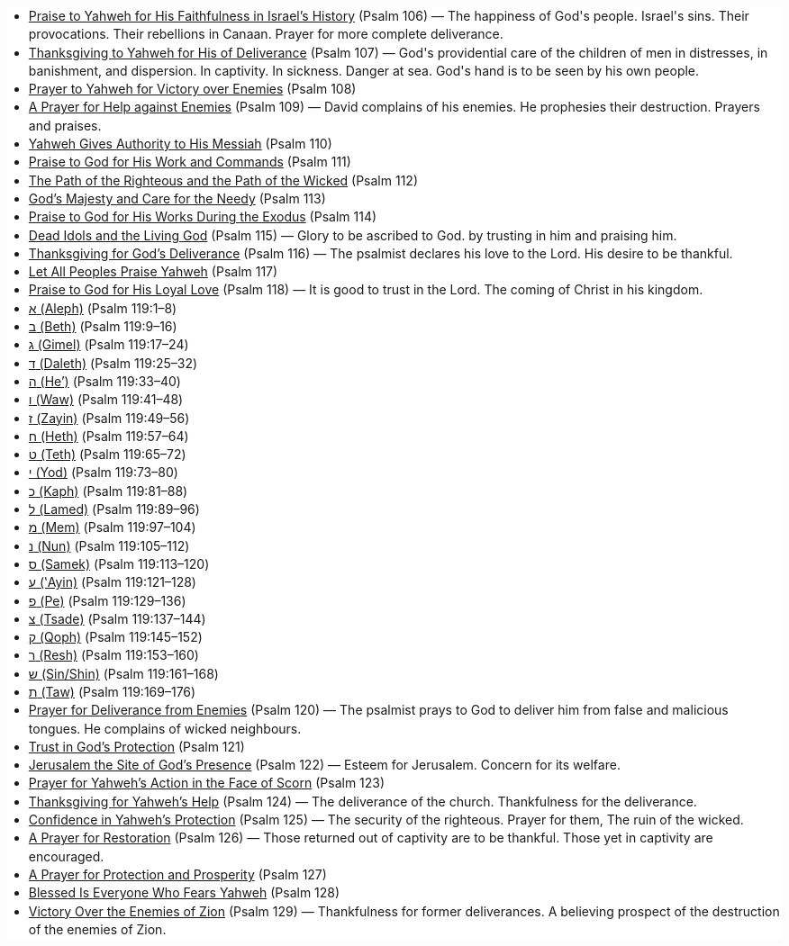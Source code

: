 - [Praise to Yahweh for His Faithfulness in Israel’s History](#praise-to-yahweh-for-his-faithfulness-in-israels-history) (Psalm 106) — The happiness of God's people. Israel's sins. Their provocations. Their rebellions in Canaan. Prayer for more complete deliverance.
- [Thanksgiving to Yahweh for His of Deliverance](#thanksgiving-to-yahweh-for-his-of-deliverance) (Psalm 107) — God's providential care of the children of men in distresses, in banishment, and dispersion. In captivity. In sickness. Danger at sea. God's hand is to be seen by his own people.
- [Prayer to Yahweh for Victory over Enemies](#prayer-to-yahweh-for-victory-over-enemies) (Psalm 108)
- [A Prayer for Help against Enemies](#a-prayer-for-help-against-enemies) (Psalm 109) — David complains of his enemies. He prophesies their destruction. Prayers and praises.
- [Yahweh Gives Authority to His Messiah](#yahweh-gives-authority-to-his-messiah) (Psalm 110)
- [Praise to God for His Work and Commands](#praise-to-god-for-his-work-and-commands) (Psalm 111)
- [The Path of the Righteous and the Path of the Wicked](#the-path-of-the-righteous-and-the-path-of-the-wicked) (Psalm 112)
- [God’s Majesty and Care for the Needy](#gods-majesty-and-care-for-the-needy) (Psalm 113)
- [Praise to God for His Works During the Exodus](#praise-to-god-for-his-works-during-the-exodus) (Psalm 114)
- [Dead Idols and the Living God](#dead-idols-and-the-living-god) (Psalm 115) — Glory to be ascribed to God. by trusting in him and praising him.
- [Thanksgiving for God’s Deliverance](#thanksgiving-for-gods-deliverance) (Psalm 116) — The psalmist declares his love to the Lord. His desire to be thankful.
- [Let All Peoples Praise Yahweh](#let-all-peoples-praise-yahweh) (Psalm 117)
- [Praise to God for His Loyal Love](#praise-to-god-for-his-loyal-love) (Psalm 118) — It is good to trust in the Lord. The coming of Christ in his kingdom.
- [א (Aleph)](#aleph) (Psalm 119:1–8)
- [ב (Beth)](#b-beth) (Psalm 119:9–16)
- [ג (Gimel)](#g-gimel) (Psalm 119:17–24)
- [ד (Daleth)](#d-daleth) (Psalm 119:25–32)
- [ה (Heʼ)](#h-he) (Psalm 119:33–40)
- [ו (Waw)](#v-waw) (Psalm 119:41–48)
- [ז (Zayin)](#z-zayin) (Psalm 119:49–56)
- [ח (Heth)](#kh-heth) (Psalm 119:57–64)
- [ט (Teth)](#t-teth) (Psalm 119:65–72)
- [י (Yod)](#y-yod) (Psalm 119:73–80)
- [כ (Kaph)](#k-kaph) (Psalm 119:81–88)
- [ל (Lamed)](#l-lamed) (Psalm 119:89–96)
- [מ (Mem)](#m-mem) (Psalm 119:97–104)
- [נ (Nun)](#n-nun) (Psalm 119:105–112)
- [ס (Samek)](#s-samek) (Psalm 119:113–120)
- [ע (ʽAyin)](#ayin) (Psalm 119:121–128)
- [פ (Pe)](#p-pe) (Psalm 119:129–136)
- [צ (Tsade)](#ts-tsade) (Psalm 119:137–144)
- [ק (Qoph)](#q-qoph) (Psalm 119:145–152)
- [ר (Resh)](#r-resh) (Psalm 119:153–160)
- [ש (Sin/Shin)](#sh-sin-shin) (Psalm 119:161–168)
- [ת (Taw)](#t-taw) (Psalm 119:169–176)
- [Prayer for Deliverance from Enemies](#prayer-for-deliverance-from-enemies-1) (Psalm 120) — The psalmist prays to God to deliver him from false and malicious tongues. He complains of wicked neighbours.
- [Trust in God’s Protection](#trust-in-gods-protection) (Psalm 121)
- [Jerusalem the Site of God’s Presence](#jerusalem-the-site-of-gods-presence) (Psalm 122) — Esteem for Jerusalem. Concern for its welfare.
- [Prayer for Yahweh’s Action in the Face of Scorn](#prayer-for-yahwehs-action-in-the-face-of-scorn) (Psalm 123)
- [Thanksgiving for Yahweh’s Help](#thanksgiving-for-yahwehs-help) (Psalm 124) — The deliverance of the church. Thankfulness for the deliverance.
- [Confidence in Yahweh’s Protection](#confidence-in-yahwehs-protection) (Psalm 125) — The security of the righteous. Prayer for them, The ruin of the wicked.
- [A Prayer for Restoration](#a-prayer-for-restoration) (Psalm 126) — Those returned out of captivity are to be thankful. Those yet in captivity are encouraged.
- [A Prayer for Protection and Prosperity](#a-prayer-for-protection-and-prosperity) (Psalm 127)
- [Blessed Is Everyone Who Fears Yahweh](#blessed-is-everyone-who-fears-yahweh) (Psalm 128)
- [Victory Over the Enemies of Zion](#victory-over-the-enemies-of-zion) (Psalm 129) — Thankfulness for former deliverances. A believing prospect of the destruction of the enemies of Zion.